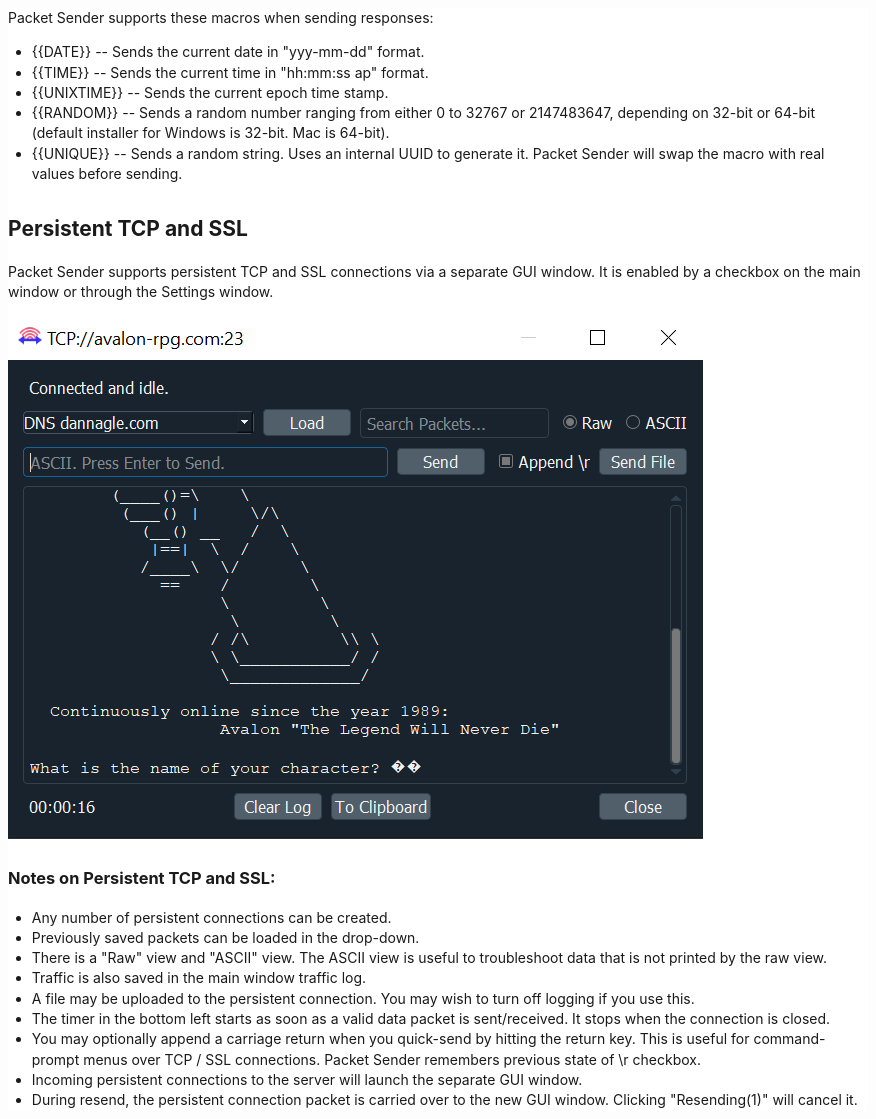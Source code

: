 Packet Sender supports these macros when sending responses:

* {{DATE}} -- Sends the current date in "yyy-mm-dd" format.
* {{TIME}} -- Sends the current time in "hh:mm:ss ap" format.
* {{UNIXTIME}} -- Sends the current epoch time stamp.
* {{RANDOM}} -- Sends a random number ranging from either 0 to 32767 or 2147483647, depending on 32-bit or 64-bit (default installer for Windows is 32-bit. Mac is 64-bit).
* {{UNIQUE}} -- Sends a random string. Uses an internal UUID to generate it.
Packet Sender will swap the macro with real values before sending.


<a id="persistent"></a>
## Persistent TCP and SSL

Packet Sender supports persistent TCP and SSL connections via a separate GUI window. It is enabled by a checkbox on the main window or through the Settings window.

![Packet Sender Direct TCP and SSL](screenshots/packetsender_direct_tcp.PNG)

### Notes on Persistent TCP and SSL:
* Any number of persistent connections can be created.
* Previously saved packets can be loaded in the drop-down.
* There is a "Raw" view and "ASCII" view. The ASCII view is useful to troubleshoot data that is not printed by the raw view.
* Traffic is also saved in the main window traffic log.
* A file may be uploaded to the persistent connection. You may wish to turn off logging if you use this.
* The timer in the bottom left starts as soon as a valid data packet is sent/received. It stops when the connection is closed.
* You may optionally append a carriage return when you quick-send by hitting the return key. This is useful for command-prompt menus over TCP  / SSL connections. Packet Sender remembers previous state of \r checkbox.
* Incoming persistent connections to the server will launch the separate GUI window.
* During resend, the persistent connection packet is carried over to the new GUI window. Clicking "Resending(1)" will cancel it.
